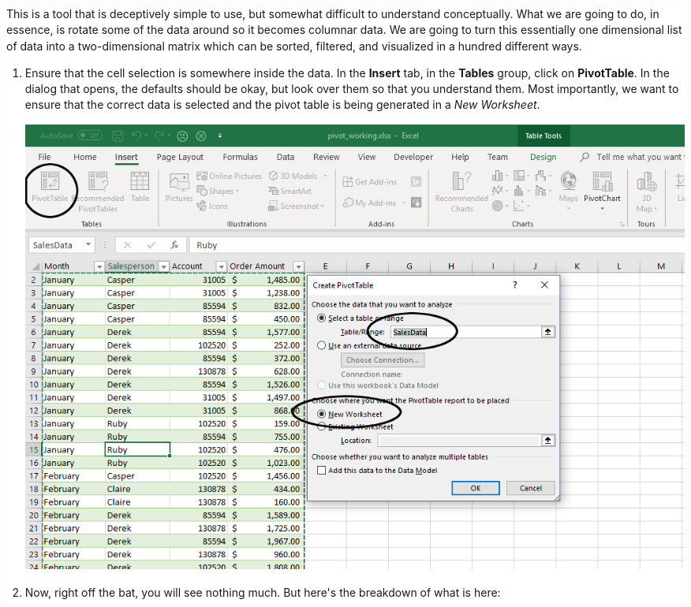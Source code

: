 This is a tool that is deceptively simple to use, but somewhat difficult
to understand conceptually. What we are going to do, in essence, is
rotate some of the data around so it becomes columnar data. We are going
to turn this essentially one dimensional list of data into a
two-dimensional matrix which can be sorted, filtered, and visualized in
a hundred different ways.

1.  Ensure that the cell selection is somewhere inside the data. In the
    **Insert** tab, in the **Tables** group, click on **PivotTable**. In
    the dialog that opens, the defaults should be okay, but look over
    them so that you understand them. Most importantly, we want to
    ensure that the correct data is selected and the pivot table is
    being generated in a *New Worksheet*.

    ![](images/tutorial_pivot_2/15.png)

2.  Now, right off the bat, you will see nothing much. But here's the
    breakdown of what is here:
